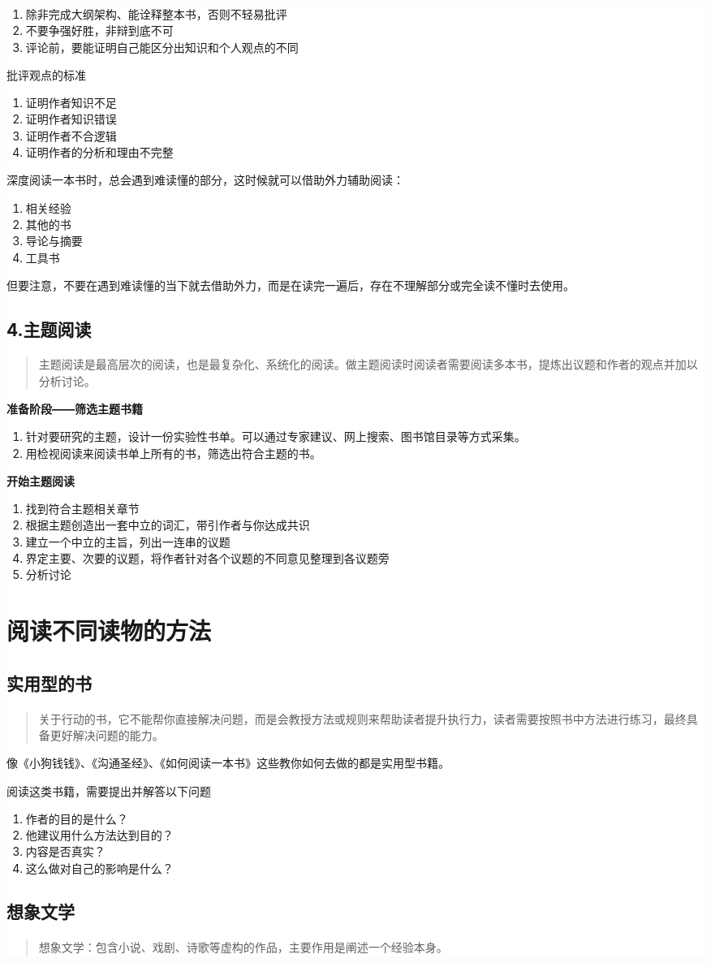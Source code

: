 1. 除非完成大纲架构、能诠释整本书，否则不轻易批评
1. 不要争强好胜，非辩到底不可
1. 评论前，要能证明自己能区分出知识和个人观点的不同

批评观点的标准

1. 证明作者知识不足
2. 证明作者知识错误
3. 证明作者不合逻辑
4. 证明作者的分析和理由不完整

深度阅读一本书时，总会遇到难读懂的部分，这时候就可以借助外力辅助阅读：

1. 相关经验
2. 其他的书
3. 导论与摘要
4. 工具书

但要注意，不要在遇到难读懂的当下就去借助外力，而是在读完一遍后，存在不理解部分或完全读不懂时去使用。

## 4.主题阅读

> 主题阅读是最高层次的阅读，也是最复杂化、系统化的阅读。做主题阅读时阅读者需要阅读多本书，提炼出议题和作者的观点并加以分析讨论。

**准备阶段——筛选主题书籍**

1. 针对要研究的主题，设计一份实验性书单。可以通过专家建议、网上搜索、图书馆目录等方式采集。
2. 用检视阅读来阅读书单上所有的书，筛选出符合主题的书。

**开始主题阅读**

1. 找到符合主题相关章节
2. 根据主题创造出一套中立的词汇，带引作者与你达成共识
3. 建立一个中立的主旨，列出一连串的议题
4. 界定主要、次要的议题，将作者针对各个议题的不同意见整理到各议题旁
5. 分析讨论

# 阅读不同读物的方法

## 实用型的书

> 关于行动的书，它不能帮你直接解决问题，而是会教授方法或规则来帮助读者提升执行力，读者需要按照书中方法进行练习，最终具备更好解决问题的能力。

像《小狗钱钱》、《沟通圣经》、《如何阅读一本书》这些教你如何去做的都是实用型书籍。

阅读这类书籍，需要提出并解答以下问题

1. 作者的目的是什么？
2. 他建议用什么方法达到目的？
3. 内容是否真实？
4. 这么做对自己的影响是什么？

## 想象文学

> 想象文学：包含小说、戏剧、诗歌等虚构的作品，主要作用是阐述一个经验本身。
